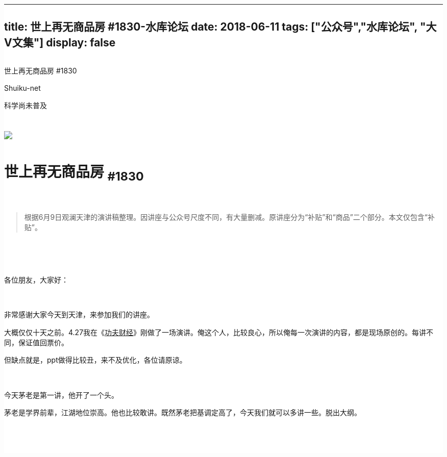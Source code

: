 
---
title:  世上再无商品房 #1830-水库论坛
date: 2018-06-11
tags: ["公众号","水库论坛", "大V文集"]
display: false
---


## 



世上再无商品房 #1830




Shuiku-net




科学尚未普及


# 

<img class="" data-ratio="1.7777777777777777" data-s="300,640" src="https://mmbiz.qpic.cn/mmbiz_jpg/Ok4hZ0tV6r4ibnUbiaIPcYP3ynyHa3yNkBP4Xqpgs7sjqicM2z5qcGRHc8HpIHDScXLbiaeX8auh7ia20xib67nIR10g/640?wx_fmt=jpeg" data-type="jpeg" data-w="1080" style=""/>

# 世上再无商品房 <sub>#1830</sub>

&nbsp;

> 根据6月9日观澜天津的演讲稿整理。因讲座与公众号尺度不同，有大量删减。原讲座分为“补贴”和“商品”二个部分。本文仅包含“补贴”。

&nbsp;

&nbsp;

各位朋友，大家好：

&nbsp;

非常感谢大家今天到天津，来参加我们的讲座。

大概仅仅十天之前。4.27我在《[功夫财经](http://mp.weixin.qq.com/s?__biz=MzAxNTMxMTc0MA==&amp;mid=2651017855&amp;idx=1&amp;sn=9f9aa277e3c3fb7d2706c686a928d5b8&amp;chksm=8072046cb7058d7aae78d6db660d368fbcc621f647e6586e1313f777a15b1c5a3d962df119e1&amp;scene=21#wechat_redirect)》刚做了一场演讲。俺这个人，比较良心，所以俺每一次演讲的内容，都是现场原创的。每讲不同，保证值回票价。

但缺点就是，ppt做得比较丑，来不及优化，各位请原谅。

&nbsp;

今天茅老是第一讲，他开了一个头。

茅老是学界前辈，江湖地位崇高。他也比较敢讲。既然茅老把基调定高了，今天我们就可以多讲一些。脱出大纲。

&nbsp;

&nbsp;
